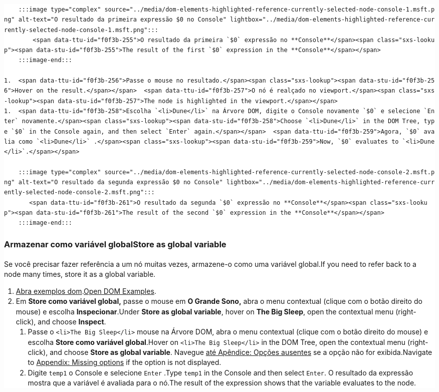         :::image type="complex" source="../media/dom-elements-highlighted-reference-currently-selected-node-console-1.msft.png" alt-text="O resultado da primeira expressão $0 no Console" lightbox="../media/dom-elements-highlighted-reference-currently-selected-node-console-1.msft.png":::
            <span data-ttu-id="f0f3b-255">O resultado da primeira `$0` expressão no **Console**</span><span class="sxs-lookup"><span data-stu-id="f0f3b-255">The result of the first `$0` expression in the **Console**</span></span>  
        :::image-end:::  
        
    1.  <span data-ttu-id="f0f3b-256">Passe o mouse no resultado.</span><span class="sxs-lookup"><span data-stu-id="f0f3b-256">Hover on the result.</span></span>  <span data-ttu-id="f0f3b-257">O nó é realçado no viewport.</span><span class="sxs-lookup"><span data-stu-id="f0f3b-257">The node is highlighted in the viewport.</span></span>  
    1.  <span data-ttu-id="f0f3b-258">Escolha `<li>Dune</li>` na Árvore DOM, digite o Console novamente `$0` e selecione `Enter` novamente.</span><span class="sxs-lookup"><span data-stu-id="f0f3b-258">Choose `<li>Dune</li>` in the DOM Tree, type `$0` in the Console again, and then select `Enter` again.</span></span>  <span data-ttu-id="f0f3b-259">Agora, `$0` avalia como `<li>Dune</li>` .</span><span class="sxs-lookup"><span data-stu-id="f0f3b-259">Now, `$0` evaluates to `<li>Dune</li>`.</span></span>  
        
        :::image type="complex" source="../media/dom-elements-highlighted-reference-currently-selected-node-console-2.msft.png" alt-text="O resultado da segunda expressão $0 no Console" lightbox="../media/dom-elements-highlighted-reference-currently-selected-node-console-2.msft.png":::
           <span data-ttu-id="f0f3b-261">O resultado da segunda `$0` expressão no **Console**</span><span class="sxs-lookup"><span data-stu-id="f0f3b-261">The result of the second `$0` expression in the **Console**</span></span>  
        :::image-end:::  
        
### <a name="store-as-global-variable"></a><span data-ttu-id="f0f3b-262">Armazenar como variável global</span><span class="sxs-lookup"><span data-stu-id="f0f3b-262">Store as global variable</span></span>  

<span data-ttu-id="f0f3b-263">Se você precisar fazer referência a um nó muitas vezes, armazene-o como uma variável global.</span><span class="sxs-lookup"><span data-stu-id="f0f3b-263">If you need to refer back to a node many times, store it as a global variable.</span></span>  

1.  <span data-ttu-id="f0f3b-264">[Abra exemplos dom](#open-dom-examples).</span><span class="sxs-lookup"><span data-stu-id="f0f3b-264">[Open DOM Examples](#open-dom-examples).</span></span>  
1.  <span data-ttu-id="f0f3b-265">Em **Store como variável global,** passe o mouse em **O Grande Sono,** abra o menu contextual \(clique com o botão direito do mouse\) e escolha **Inspecionar**.</span><span class="sxs-lookup"><span data-stu-id="f0f3b-265">Under **Store as global variable**, hover on **The Big Sleep**, open the contextual menu \(right-click\), and choose **Inspect**.</span></span>  
    1.  <span data-ttu-id="f0f3b-266">Passe o `<li>The Big Sleep</li>` mouse na Árvore DOM, abra o menu contextual \(clique com o botão direito do mouse\) e escolha **Store como variável global**.</span><span class="sxs-lookup"><span data-stu-id="f0f3b-266">Hover on `<li>The Big Sleep</li>` in the DOM Tree, open the contextual menu \(right-click\), and choose **Store as global variable**.</span></span>  <span data-ttu-id="f0f3b-267">Navegue [até Apêndice: Opções ausentes](#appendix-missing-options) se a opção não for exibida.</span><span class="sxs-lookup"><span data-stu-id="f0f3b-267">Navigate to [Appendix: Missing options](#appendix-missing-options) if the option is not displayed.</span></span>  
    1.  <span data-ttu-id="f0f3b-268">Digite `temp1` o Console e selecione `Enter` .</span><span class="sxs-lookup"><span data-stu-id="f0f3b-268">Type `temp1` in the Console and then select `Enter`.</span></span>  <span data-ttu-id="f0f3b-269">O resultado da expressão mostra que a variável é avaliada para o nó.</span><span class="sxs-lookup"><span data-stu-id="f0f3b-269">The result of the expression shows that the variable evaluates to the node.</span></span>  
        